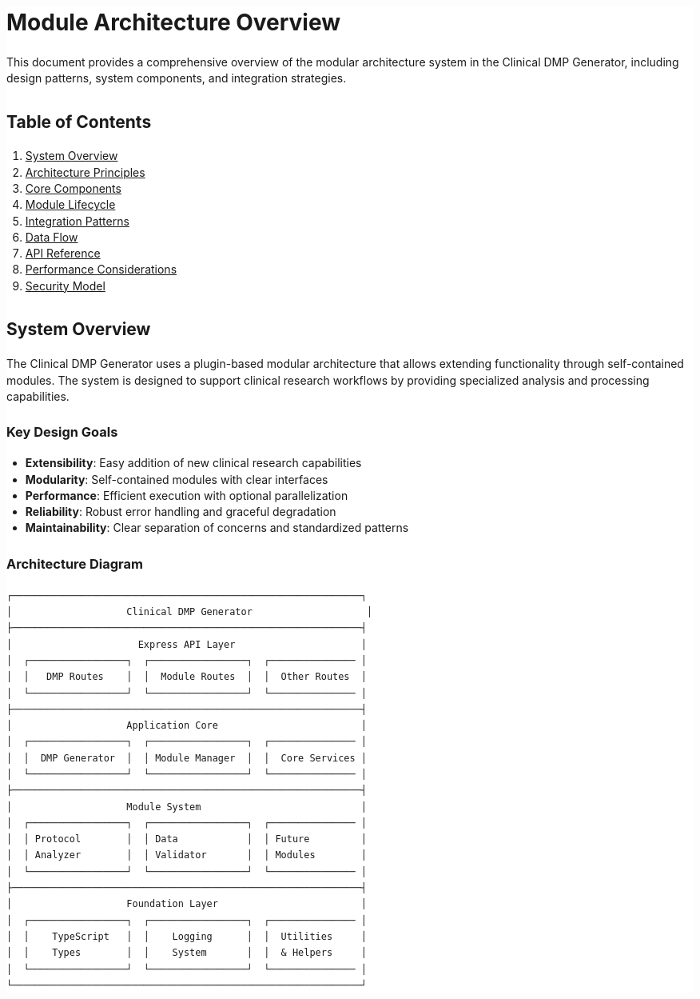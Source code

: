 # Module Architecture Overview

This document provides a comprehensive overview of the modular architecture system in the Clinical DMP Generator, including design patterns, system components, and integration strategies.

## Table of Contents

1. [System Overview](#system-overview)
2. [Architecture Principles](#architecture-principles)
3. [Core Components](#core-components)
4. [Module Lifecycle](#module-lifecycle)
5. [Integration Patterns](#integration-patterns)
6. [Data Flow](#data-flow)
7. [API Reference](#api-reference)
8. [Performance Considerations](#performance-considerations)
9. [Security Model](#security-model)

## System Overview

The Clinical DMP Generator uses a plugin-based modular architecture that allows extending functionality through self-contained modules. The system is designed to support clinical research workflows by providing specialized analysis and processing capabilities.

### Key Design Goals

- **Extensibility**: Easy addition of new clinical research capabilities
- **Modularity**: Self-contained modules with clear interfaces
- **Performance**: Efficient execution with optional parallelization
- **Reliability**: Robust error handling and graceful degradation
- **Maintainability**: Clear separation of concerns and standardized patterns

### Architecture Diagram

```
┌─────────────────────────────────────────────────────────────┐
│                    Clinical DMP Generator                    │
├─────────────────────────────────────────────────────────────┤
│                      Express API Layer                      │
│  ┌─────────────────┐  ┌─────────────────┐  ┌─────────────── │
│  │   DMP Routes    │  │  Module Routes  │  │  Other Routes  │
│  └─────────────────┘  └─────────────────┘  └─────────────── │
├─────────────────────────────────────────────────────────────┤
│                    Application Core                         │
│  ┌─────────────────┐  ┌─────────────────┐  ┌─────────────── │
│  │  DMP Generator  │  │ Module Manager  │  │  Core Services │
│  └─────────────────┘  └─────────────────┘  └─────────────── │
├─────────────────────────────────────────────────────────────┤
│                    Module System                            │
│  ┌─────────────────┐  ┌─────────────────┐  ┌─────────────── │
│  │ Protocol        │  │ Data            │  │ Future         │
│  │ Analyzer        │  │ Validator       │  │ Modules        │
│  └─────────────────┘  └─────────────────┘  └─────────────── │
├─────────────────────────────────────────────────────────────┤
│                    Foundation Layer                         │
│  ┌─────────────────┐  ┌─────────────────┐  ┌─────────────── │
│  │    TypeScript   │  │    Logging      │  │  Utilities     │
│  │    Types        │  │    System       │  │  & Helpers     │
│  └─────────────────┘  └─────────────────┘  └─────────────── │
└─────────────────────────────────────────────────────────────┘
```
